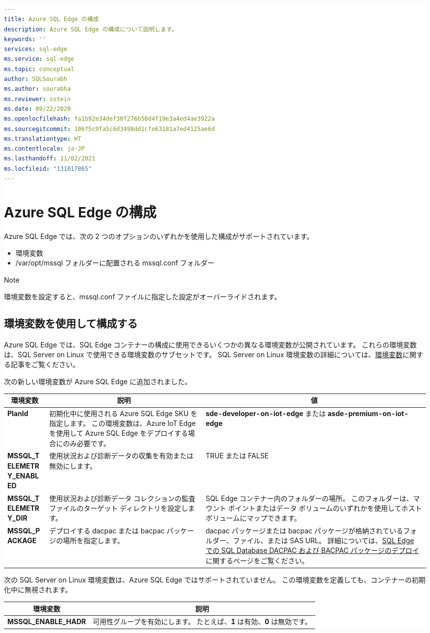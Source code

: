 ```yaml
---
title: Azure SQL Edge の構成
description: Azure SQL Edge の構成について説明します。
keywords: ''
services: sql-edge
ms.service: sql-edge
ms.topic: conceptual
author: SQLSourabh
ms.author: sourabha
ms.reviewer: sstein
ms.date: 09/22/2020
ms.openlocfilehash: fa1b92e34def30f276b50d4f19e3a4ed4ae3922a
ms.sourcegitcommit: 106f5c9fa5c6d3498dd1cfe63181a7ed4125ae6d
ms.translationtype: HT
ms.contentlocale: ja-JP
ms.lasthandoff: 11/02/2021
ms.locfileid: "131017865"
---
```

# <a name="configure-azure-sql-edge"></a>Azure SQL Edge の構成

Azure SQL Edge では、次の 2 つのオプションのいずれかを使用した構成がサポートされています。

- 環境変数
- /var/opt/mssql フォルダーに配置される mssql.conf フォルダー

> [!NOTE]
> 環境変数を設定すると、mssql.conf ファイルに指定した設定がオーバーライドされます。

## <a name="configure-by-using-environment-variables"></a>環境変数を使用して構成する

Azure SQL Edge では、SQL Edge コンテナーの構成に使用できるいくつかの異なる環境変数が公開されています。 これらの環境変数は、SQL Server on Linux で使用できる環境変数のサブセットです。 SQL Server on Linux 環境変数の詳細については、[環境変数](/sql/linux/sql-server-linux-configure-environment-variables/)に関する記事をご覧ください。

次の新しい環境変数が Azure SQL Edge に追加されました。 

| 環境変数 | 説明 | 値 |     
|-----|-----| ---------- | 
| **PlanId** | 初期化中に使用される Azure SQL Edge SKU を指定します。 この環境変数は、Azure IoT Edge を使用して Azure SQL Edge をデプロイする場合にのみ必要です。 | **sde-developer-on-iot-edge** または **asde-premium-on-iot-edge** | 
| **MSSQL_TELEMETRY_ENABLED** | 使用状況および診断データの収集を有効または無効にします。 | TRUE または FALSE |  
| **MSSQL_TELEMETRY_DIR** | 使用状況および診断データ コレクションの監査ファイルのターゲット ディレクトリを設定します。 | SQL Edge コンテナー内のフォルダーの場所。 このフォルダーは、マウント ポイントまたはデータ ボリュームのいずれかを使用してホスト ボリュームにマップできます。 | 
| **MSSQL_PACKAGE** | デプロイする dacpac または bacpac パッケージの場所を指定します。 | dacpac パッケージまたは bacpac パッケージが格納されているフォルダー、ファイル、または SAS URL。 詳細については、[SQL Edge での SQL Database DACPAC および BACPAC パッケージのデプロイ](deploy-dacpac.md)に関するページをご覧ください。 |


次の SQL Server on Linux 環境変数は、Azure SQL Edge ではサポートされていません。 この環境変数を定義しても、コンテナーの初期化中に無視されます。

| 環境変数 | 説明 |
|-----|-----|
| **MSSQL_ENABLE_HADR** | 可用性グループを有効にします。 たとえば、**1** は有効、**0** は無効です。 |
